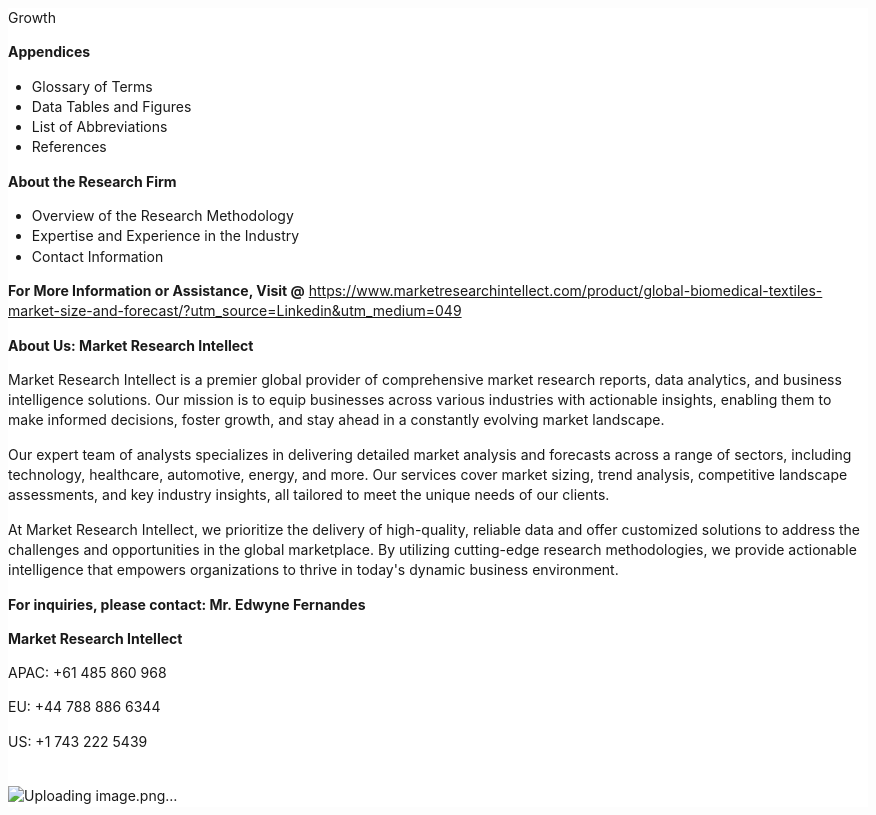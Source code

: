 Growth</li></ul><p><strong>Appendices</strong></p><ul><li>Glossary of Terms</li><li>Data Tables and Figures</li><li>List of Abbreviations</li><li>References</li></ul><p><strong>About the Research Firm</strong></p><ul><li>Overview of the Research Methodology</li><li>Expertise and Experience in the Industry</li><li>Contact Information</li></ul></div><div class="article-main__content" data-test-id="publishing-text-block"><p><span class="font-[700]"><strong>For More Information or Assistance, Visit @</strong>&nbsp;<a href="https://www.marketresearchintellect.com/product/global-biomedical-textiles-market-size-and-forecast/?utm_source=Linkedin&utm_medium=049">https://www.marketresearchintellect.com/product/global-biomedical-textiles-market-size-and-forecast/?utm_source=Linkedin&utm_medium=049</a></span></p><p><strong>About Us: Market Research Intellect</strong></p><p>Market Research Intellect is a premier global provider of comprehensive market research reports, data analytics, and business intelligence solutions. Our mission is to equip businesses across various industries with actionable insights, enabling them to make informed decisions, foster growth, and stay ahead in a constantly evolving market landscape.</p><p>Our expert team of analysts specializes in delivering detailed market analysis and forecasts across a range of sectors, including technology, healthcare, automotive, energy, and more. Our services cover market sizing, trend analysis, competitive landscape assessments, and key industry insights, all tailored to meet the unique needs of our clients.</p><p>At Market Research Intellect, we prioritize the delivery of high-quality, reliable data and offer customized solutions to address the challenges and opportunities in the global marketplace. By utilizing cutting-edge research methodologies, we provide actionable intelligence that empowers organizations to thrive in today's dynamic business environment.</p><p><strong>For inquiries, please contact: Mr. Edwyne Fernandes</strong></p><p><strong>Market Research Intellect</strong></p><p>APAC: +61 485 860 968</p><p>EU: +44 788 886 6344</p><p>US: +1 743 222 5439</p></div><div class="article-main__content" data-test-id="publishing-text-block">&nbsp;</div>
![Uploading image.png…]()
